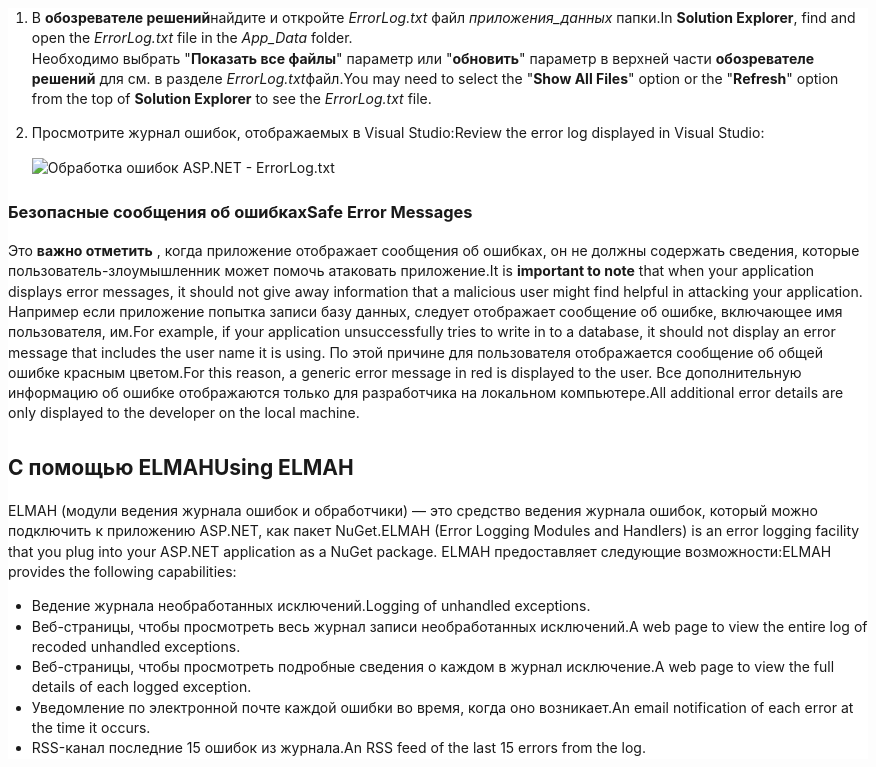 1. <span data-ttu-id="e5b62-284">В **обозревателе решений**найдите и откройте *ErrorLog.txt* файл *приложения\_данных* папки.</span><span class="sxs-lookup"><span data-stu-id="e5b62-284">In **Solution Explorer**, find and open the *ErrorLog.txt* file in the *App\_Data* folder.</span></span>   
 <span data-ttu-id="e5b62-285">Необходимо выбрать "**Показать все файлы**" параметр или "**обновить**" параметр в верхней части **обозревателе решений** для см. в разделе *ErrorLog.txt*файл.</span><span class="sxs-lookup"><span data-stu-id="e5b62-285">You may need to select the "**Show All Files**" option or the "**Refresh**" option from the top of **Solution Explorer** to see the *ErrorLog.txt* file.</span></span>
2. <span data-ttu-id="e5b62-286">Просмотрите журнал ошибок, отображаемых в Visual Studio:</span><span class="sxs-lookup"><span data-stu-id="e5b62-286">Review the error log displayed in Visual Studio:</span></span> 

    ![Обработка ошибок ASP.NET - ErrorLog.txt](aspnet-error-handling/_static/image5.png)

### <a name="safe-error-messages"></a><span data-ttu-id="e5b62-288">Безопасные сообщения об ошибках</span><span class="sxs-lookup"><span data-stu-id="e5b62-288">Safe Error Messages</span></span>

<span data-ttu-id="e5b62-289">Это **важно отметить** , когда приложение отображает сообщения об ошибках, он не должны содержать сведения, которые пользователь-злоумышленник может помочь атаковать приложение.</span><span class="sxs-lookup"><span data-stu-id="e5b62-289">It is **important to note** that when your application displays error messages, it should not give away information that a malicious user might find helpful in attacking your application.</span></span> <span data-ttu-id="e5b62-290">Например если приложение попытка записи базу данных, следует отображает сообщение об ошибке, включающее имя пользователя, им.</span><span class="sxs-lookup"><span data-stu-id="e5b62-290">For example, if your application unsuccessfully tries to write in to a database, it should not display an error message that includes the user name it is using.</span></span> <span data-ttu-id="e5b62-291">По этой причине для пользователя отображается сообщение об общей ошибке красным цветом.</span><span class="sxs-lookup"><span data-stu-id="e5b62-291">For this reason, a generic error message in red is displayed to the user.</span></span> <span data-ttu-id="e5b62-292">Все дополнительную информацию об ошибке отображаются только для разработчика на локальном компьютере.</span><span class="sxs-lookup"><span data-stu-id="e5b62-292">All additional error details are only displayed to the developer on the local machine.</span></span>

## <a name="using-elmah"></a><span data-ttu-id="e5b62-293">С помощью ELMAH</span><span class="sxs-lookup"><span data-stu-id="e5b62-293">Using ELMAH</span></span>

<span data-ttu-id="e5b62-294">ELMAH (модули ведения журнала ошибок и обработчики) — это средство ведения журнала ошибок, который можно подключить к приложению ASP.NET, как пакет NuGet.</span><span class="sxs-lookup"><span data-stu-id="e5b62-294">ELMAH (Error Logging Modules and Handlers) is an error logging facility that you plug into your ASP.NET application as a NuGet package.</span></span> <span data-ttu-id="e5b62-295">ELMAH предоставляет следующие возможности:</span><span class="sxs-lookup"><span data-stu-id="e5b62-295">ELMAH provides the following capabilities:</span></span>

- <span data-ttu-id="e5b62-296">Ведение журнала необработанных исключений.</span><span class="sxs-lookup"><span data-stu-id="e5b62-296">Logging of unhandled exceptions.</span></span>
- <span data-ttu-id="e5b62-297">Веб-страницы, чтобы просмотреть весь журнал записи необработанных исключений.</span><span class="sxs-lookup"><span data-stu-id="e5b62-297">A web page to view the entire log of recoded unhandled exceptions.</span></span>
- <span data-ttu-id="e5b62-298">Веб-страницы, чтобы просмотреть подробные сведения о каждом в журнал исключение.</span><span class="sxs-lookup"><span data-stu-id="e5b62-298">A web page to view the full details of each logged exception.</span></span>
- <span data-ttu-id="e5b62-299">Уведомление по электронной почте каждой ошибки во время, когда оно возникает.</span><span class="sxs-lookup"><span data-stu-id="e5b62-299">An email notification of each error at the time it occurs.</span></span>
- <span data-ttu-id="e5b62-300">RSS-канал последние 15 ошибок из журнала.</span><span class="sxs-lookup"><span data-stu-id="e5b62-300">An RSS feed of the last 15 errors from the log.</span></span>

